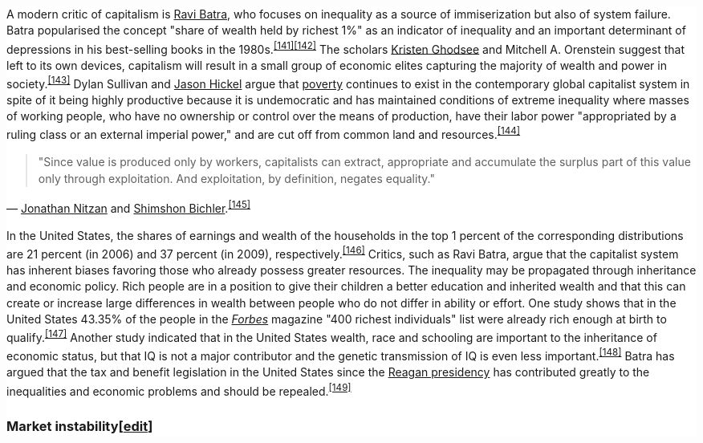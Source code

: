 A modern critic of capitalism is [Ravi Batra](https://en.wikipedia.org/wiki/Ravi_Batra "Ravi Batra"), who focuses on inequality as a source of immiserization but also of system failure. Batra popularised the concept "share of wealth held by richest 1%" as an indicator of inequality and an important determinant of depressions in his best-selling books in the 1980s.<sup id="cite_ref-141"><a href="https://en.wikipedia.org/wiki/Criticism_of_capitalism#cite_note-141">[141]</a></sup><sup id="cite_ref-142"><a href="https://en.wikipedia.org/wiki/Criticism_of_capitalism#cite_note-142">[142]</a></sup> The scholars [Kristen Ghodsee](https://en.wikipedia.org/wiki/Kristen_Ghodsee "Kristen Ghodsee") and Mitchell A. Orenstein suggest that left to its own devices, capitalism will result in a small group of economic elites capturing the majority of wealth and power in society.<sup id="cite_ref-143"><a href="https://en.wikipedia.org/wiki/Criticism_of_capitalism#cite_note-143">[143]</a></sup> Dylan Sullivan and [Jason Hickel](https://en.wikipedia.org/wiki/Jason_Hickel "Jason Hickel") argue that [poverty](https://en.wikipedia.org/wiki/Poverty "Poverty") continues to exist in the contemporary global capitalist system in spite of it being highly productive because it is undemocratic and has maintained conditions of extreme inequality where masses of working people, who have no ownership or control over the means of production, have their labor power "appropriated by a ruling class or an external imperial power," and are cut off from common land and resources.<sup id="cite_ref-FOOTNOTESullivanHickel2023_144-0"><a href="https://en.wikipedia.org/wiki/Criticism_of_capitalism#cite_note-FOOTNOTESullivanHickel2023-144">[144]</a></sup>

> "Since value is produced only by workers, capitalists can extract, appropriate and accumulate the surplus part of this value only through exploitation. And exploitation, by definition, negates equality."

— [Jonathan Nitzan](https://en.wikipedia.org/wiki/Jonathan_Nitzan "Jonathan Nitzan") and [Shimshon Bichler](https://en.wikipedia.org/wiki/Shimshon_Bichler "Shimshon Bichler").<sup id="cite_ref-FOOTNOTENitzanBichler200929_145-0"><a href="https://en.wikipedia.org/wiki/Criticism_of_capitalism#cite_note-FOOTNOTENitzanBichler200929-145">[145]</a></sup>

In the United States, the shares of earnings and wealth of the households in the top 1 percent of the corresponding distributions are 21 percent (in 2006) and 37 percent (in 2009), respectively.<sup id="cite_ref-146"><a href="https://en.wikipedia.org/wiki/Criticism_of_capitalism#cite_note-146">[146]</a></sup> Critics, such as Ravi Batra, argue that the capitalist system has inherent biases favoring those who already possess greater resources. The inequality may be propagated through inheritance and economic policy. Rich people are in a position to give their children a better education and inherited wealth and that this can create or increase large differences in wealth between people who do not differ in ability or effort. One study shows that in the United States 43.35% of the people in the _[Forbes](https://en.wikipedia.org/wiki/Forbes "Forbes")_ magazine "400 richest individuals" list were already rich enough at birth to qualify.<sup id="cite_ref-147"><a href="https://en.wikipedia.org/wiki/Criticism_of_capitalism#cite_note-147">[147]</a></sup> Another study indicated that in the United States wealth, race and schooling are important to the inheritance of economic status, but that IQ is not a major contributor and the genetic transmission of IQ is even less important.<sup id="cite_ref-148"><a href="https://en.wikipedia.org/wiki/Criticism_of_capitalism#cite_note-148">[148]</a></sup> Batra has argued that the tax and benefit legislation in the United States since the [Reagan presidency](https://en.wikipedia.org/wiki/Presidency_of_Ronald_Reagan "Presidency of Ronald Reagan") has contributed greatly to the inequalities and economic problems and should be repealed.<sup id="cite_ref-149"><a href="https://en.wikipedia.org/wiki/Criticism_of_capitalism#cite_note-149">[149]</a></sup>

### Market instability\[[edit](https://en.wikipedia.org/w/index.php?title=Criticism_of_capitalism&action=edit&section=17 "Edit section: Market instability")\]
